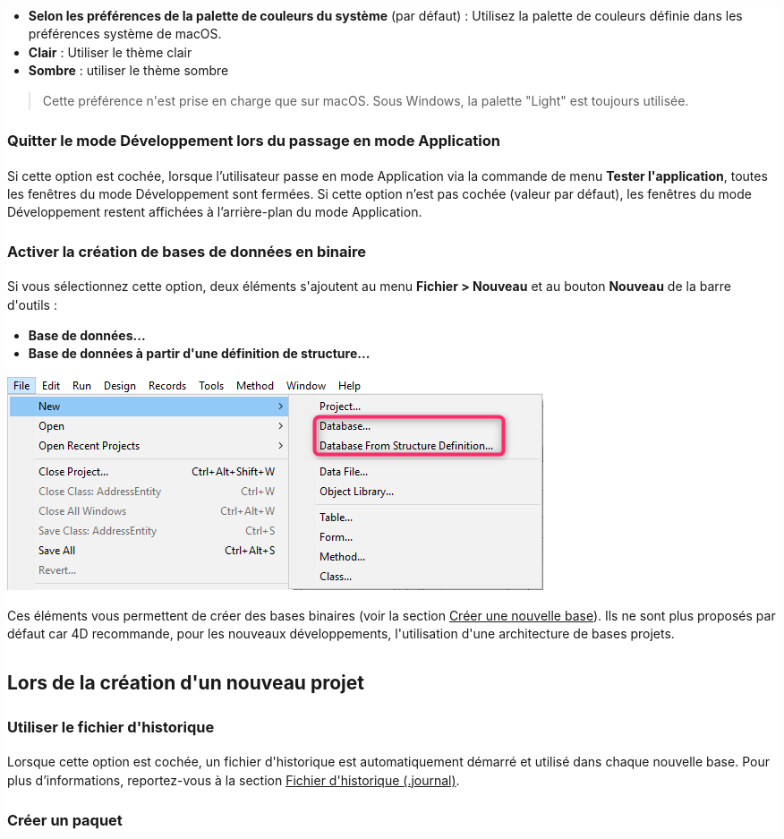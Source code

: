 *   **Selon les préférences de la palette de couleurs du système** (par défaut) : Utilisez la palette de couleurs définie dans les préférences système de macOS.
*   **Clair** : Utiliser le thème clair
*   **Sombre** : utiliser le thème sombre

> Cette préférence n'est prise en charge que sur macOS. Sous Windows, la palette "Light" est toujours utilisée.


### Quitter le mode Développement lors du passage en mode Application

Si cette option est cochée, lorsque l’utilisateur passe en mode Application via la commande de menu **Tester l'application**, toutes les fenêtres du mode Développement sont fermées. Si cette option n’est pas cochée (valeur par défaut), les fenêtres du mode Développement restent affichées à l’arrière-plan du mode Application.


### Activer la création de bases de données en binaire

Si vous sélectionnez cette option, deux éléments s'ajoutent au menu **Fichier > Nouveau** et au bouton **Nouveau** de la barre d'outils :

*   **Base de données...**
*   **Base de données à partir d'une définition de structure...**

![](../assets/en/Preferences/general5.png)

Ces éléments vous permettent de créer des bases binaires (voir la section [Créer une nouvelle base](https://doc.4d.com/4Dv19R4/4D/19-R4/Creer-une-nouvelle-base.300-5736754.fe.html)). Ils ne sont plus proposés par défaut car 4D recommande, pour les nouveaux développements, l'utilisation d'une architecture de bases projets.

## Lors de la création d'un nouveau projet

### Utiliser le fichier d'historique

Lorsque cette option est cochée, un fichier d'historique est automatiquement démarré et utilisé dans chaque nouvelle base. Pour plus d’informations, reportez-vous à la section [Fichier d'historique (.journal)](Backup/log.md).

### Créer un paquet
